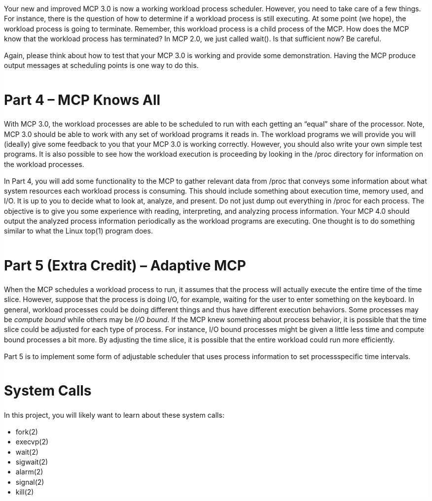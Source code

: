 Your new and improved MCP 3.0 is now a working workload process scheduler. However, you need to take care of a few things. For instance, there is the question of how to determine if a workload process is still executing. At some point (we hope), the workload process is going to terminate. Remember, this workload process is a child process of the MCP. How does the MCP know that the workload process has terminated? In MCP 2.0, we just called wait(). Is that sufficient now? Be careful.

Again, please think about how to test that your MCP 3.0 is working and provide some demonstration. Having the MCP produce output messages at scheduling points is one way to do this.

<h1>Part 4 – MCP Knows All</h1>

With MCP 3.0, the workload processes are able to be scheduled to run with each getting an “equal” share of the processor. Note, MCP 3.0 should be able to work with any set of workload programs it reads in. The workload programs we will provide you will (ideally) give some feedback to you that your MCP 3.0 is working correctly. However, you should also write your own simple test programs. It is also possible to see how the workload execution is proceeding by looking in the /proc directory for information on the workload processes.

In Part 4, you will add some functionality to the MCP to gather relevant data from /proc that conveys some information about what system resources each workload process is consuming. This should include something about execution time, memory used, and I/O. It is up to you to decide what to look at, analyze, and present. Do not just dump out everything in /proc for each process. The objective is to give you some experience with reading, interpreting, and analyzing process information. Your MCP 4.0 should output the analyzed process information periodically as the workload programs are executing. One thought is to do something similar to what the Linux top(1) program does.

<h1>Part 5 (Extra Credit) – Adaptive MCP</h1>

When the MCP schedules a workload process to run, it assumes that the process will actually execute the entire time of the time slice. However, suppose that the process is doing I/O, for example, waiting for the user to enter something on the keyboard. In general, workload processes could be doing different things and thus have different execution behaviors. Some processes may be <em>compute bound </em>while others may be <em>I/O bound</em>. If the MCP knew something about process behavior, it is possible that the time slice could be adjusted for each type of process. For instance, I/O bound processes might be given a little less time and compute bound processes a bit more. By adjusting the time slice, it is possible that the entire workload could run more efficiently.

Part 5 is to implement some form of adjustable scheduler that uses process information to set processspecific time intervals.

<h1>System Calls</h1>

In this project, you will likely want to learn about these system calls:

<ul>

 <li>fork(2)</li>

 <li>execvp(2)</li>

 <li>wait(2)</li>

 <li>sigwait(2)</li>

 <li>alarm(2)</li>

 <li>signal(2)</li>

 <li>kill(2)</li>
